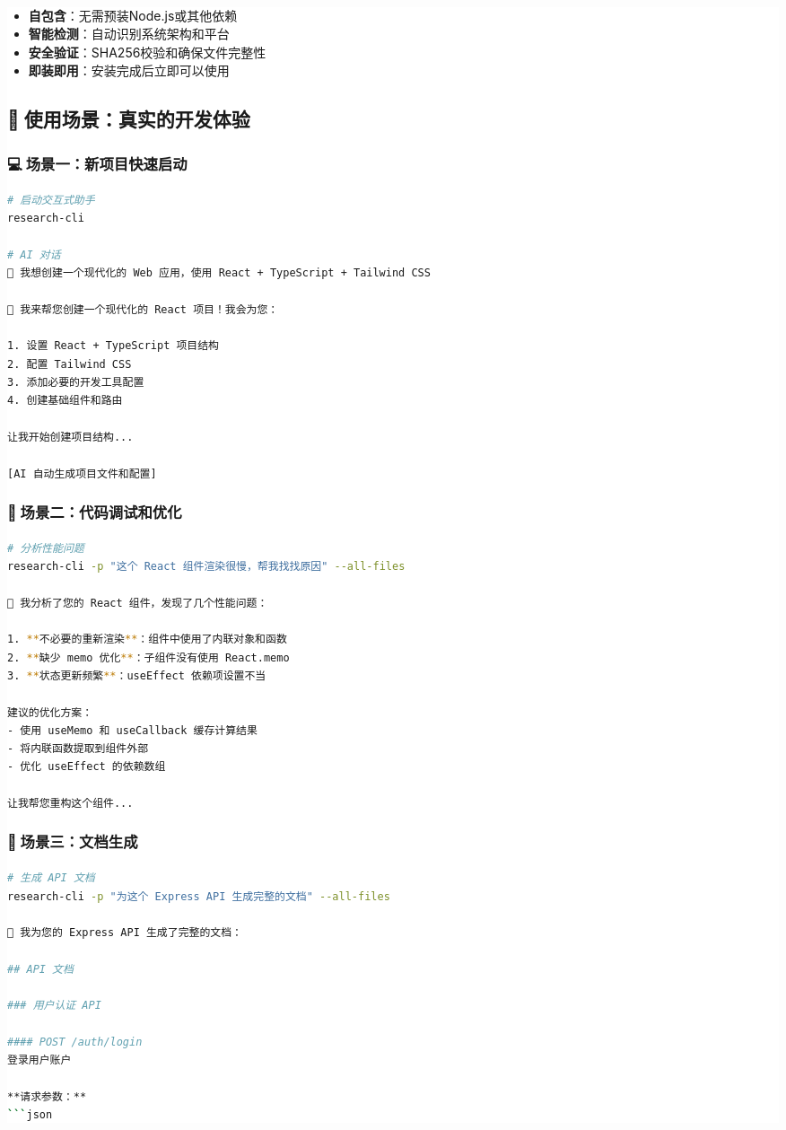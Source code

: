 - **自包含**：无需预装Node.js或其他依赖
- **智能检测**：自动识别系统架构和平台
- **安全验证**：SHA256校验和确保文件完整性
- **即装即用**：安装完成后立即可以使用

## 🎨 使用场景：真实的开发体验

### 💻 场景一：新项目快速启动

```bash
# 启动交互式助手
research-cli

# AI 对话
👤 我想创建一个现代化的 Web 应用，使用 React + TypeScript + Tailwind CSS

🤖 我来帮您创建一个现代化的 React 项目！我会为您：

1. 设置 React + TypeScript 项目结构
2. 配置 Tailwind CSS
3. 添加必要的开发工具配置
4. 创建基础组件和路由

让我开始创建项目结构...

[AI 自动生成项目文件和配置]
```

### 🔧 场景二：代码调试和优化

```bash
# 分析性能问题
research-cli -p "这个 React 组件渲染很慢，帮我找找原因" --all-files

🤖 我分析了您的 React 组件，发现了几个性能问题：

1. **不必要的重新渲染**：组件中使用了内联对象和函数
2. **缺少 memo 优化**：子组件没有使用 React.memo
3. **状态更新频繁**：useEffect 依赖项设置不当

建议的优化方案：
- 使用 useMemo 和 useCallback 缓存计算结果
- 将内联函数提取到组件外部
- 优化 useEffect 的依赖数组

让我帮您重构这个组件...
```

### 📝 场景三：文档生成

```bash
# 生成 API 文档
research-cli -p "为这个 Express API 生成完整的文档" --all-files

🤖 我为您的 Express API 生成了完整的文档：

## API 文档

### 用户认证 API

#### POST /auth/login
登录用户账户

**请求参数：**
```json
```